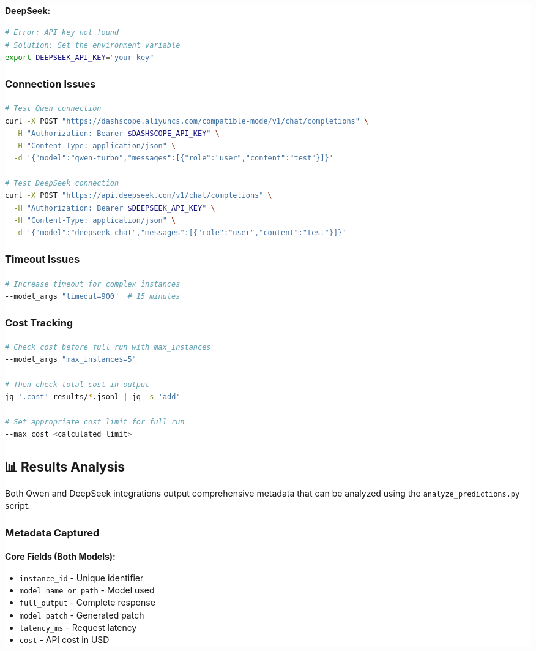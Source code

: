 **DeepSeek:**
```bash
# Error: API key not found
# Solution: Set the environment variable
export DEEPSEEK_API_KEY="your-key"
```

### Connection Issues

```bash
# Test Qwen connection
curl -X POST "https://dashscope.aliyuncs.com/compatible-mode/v1/chat/completions" \
  -H "Authorization: Bearer $DASHSCOPE_API_KEY" \
  -H "Content-Type: application/json" \
  -d '{"model":"qwen-turbo","messages":[{"role":"user","content":"test"}]}'

# Test DeepSeek connection
curl -X POST "https://api.deepseek.com/v1/chat/completions" \
  -H "Authorization: Bearer $DEEPSEEK_API_KEY" \
  -H "Content-Type: application/json" \
  -d '{"model":"deepseek-chat","messages":[{"role":"user","content":"test"}]}'
```

### Timeout Issues

```bash
# Increase timeout for complex instances
--model_args "timeout=900"  # 15 minutes
```

### Cost Tracking

```bash
# Check cost before full run with max_instances
--model_args "max_instances=5"

# Then check total cost in output
jq '.cost' results/*.jsonl | jq -s 'add'

# Set appropriate cost limit for full run
--max_cost <calculated_limit>
```

## 📊 Results Analysis

Both Qwen and DeepSeek integrations output comprehensive metadata that can be analyzed using the `analyze_predictions.py` script.

### Metadata Captured

**Core Fields (Both Models):**
- `instance_id` - Unique identifier
- `model_name_or_path` - Model used
- `full_output` - Complete response
- `model_patch` - Generated patch
- `latency_ms` - Request latency
- `cost` - API cost in USD
